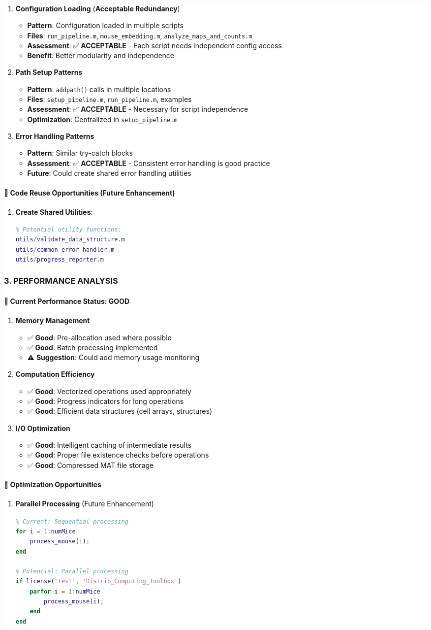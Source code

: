 1. **Configuration Loading** (**Acceptable Redundancy**)
   - **Pattern**: Configuration loaded in multiple scripts
   - **Files**: `run_pipeline.m`, `mouse_embedding.m`, `analyze_maps_and_counts.m`
   - **Assessment**: ✅ **ACCEPTABLE** - Each script needs independent config access
   - **Benefit**: Better modularity and independence

2. **Path Setup Patterns**
   - **Pattern**: `addpath()` calls in multiple locations
   - **Files**: `setup_pipeline.m`, `run_pipeline.m`, examples
   - **Assessment**: ✅ **ACCEPTABLE** - Necessary for script independence
   - **Optimization**: Centralized in `setup_pipeline.m`

3. **Error Handling Patterns**
   - **Pattern**: Similar try-catch blocks
   - **Assessment**: ✅ **ACCEPTABLE** - Consistent error handling is good practice
   - **Future**: Could create shared error handling utilities

#### 🔄 **Code Reuse Opportunities** (Future Enhancement)

1. **Create Shared Utilities**:
   ```matlab
   % Potential utility functions:
   utils/validate_data_structure.m
   utils/common_error_handler.m
   utils/progress_reporter.m
   ```

### 3. **PERFORMANCE ANALYSIS**

#### 🚀 **Current Performance Status: GOOD**

1. **Memory Management**
   - ✅ **Good**: Pre-allocation used where possible
   - ✅ **Good**: Batch processing implemented
   - ⚠️ **Suggestion**: Could add memory usage monitoring

2. **Computation Efficiency** 
   - ✅ **Good**: Vectorized operations used appropriately  
   - ✅ **Good**: Progress indicators for long operations
   - ✅ **Good**: Efficient data structures (cell arrays, structures)

3. **I/O Optimization**
   - ✅ **Good**: Intelligent caching of intermediate results
   - ✅ **Good**: Proper file existence checks before operations
   - ✅ **Good**: Compressed MAT file storage

#### 🔧 **Optimization Opportunities**

1. **Parallel Processing** (Future Enhancement)
   ```matlab
   % Current: Sequential processing
   for i = 1:numMice
       process_mouse(i);
   end
   
   % Potential: Parallel processing  
   if license('test', 'Distrib_Computing_Toolbox')
       parfor i = 1:numMice
           process_mouse(i);
       end
   end
   ```
